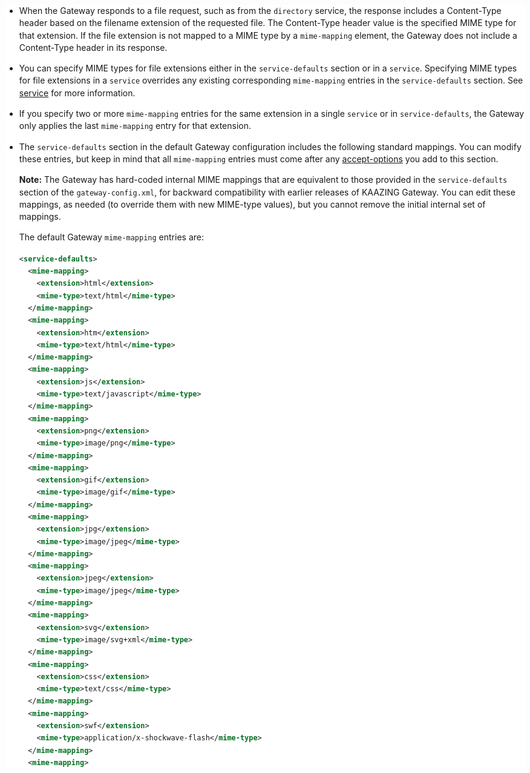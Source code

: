 -   When the Gateway responds to a file request, such as from the `directory` service, the response includes a Content-Type header based on the filename extension of the requested file. The Content-Type header value is the specified MIME type for that extension. If the file extension is not mapped to a MIME type by a `mime-mapping` element, the Gateway does not include a Content-Type header in its response.
-   You can specify MIME types for file extensions either in the `service-defaults` section or in a `service`. Specifying MIME types for file extensions in a `service` overrides any existing corresponding `mime-mapping` entries in the `service-defaults` section. See [service](#service-defaults) for more information.
-   If you specify two or more `mime-mapping` entries for the same extension in a single `service` or in `service-defaults`, the Gateway only applies the last `mime-mapping` entry for that extension.
-   The `service-defaults` section in the default Gateway configuration includes the following standard mappings. You can modify these entries, but keep in mind that all `mime-mapping` entries must come after any [accept-options](#service-defaults) you add to this section.

    **Note:** The Gateway has hard-coded internal MIME mappings that are equivalent to those provided in the `service-defaults` section of the `gateway-config.xml`, for backward compatibility with earlier releases of KAAZING Gateway. You can edit these mappings, as needed (to override them with new MIME-type values), but you cannot remove the initial internal set of mappings.

    The default Gateway `mime-mapping` entries are:

    ``` xml
    <service-defaults>
      <mime-mapping>
        <extension>html</extension>
        <mime-type>text/html</mime-type>
      </mime-mapping>
      <mime-mapping>
        <extension>htm</extension>
        <mime-type>text/html</mime-type>
      </mime-mapping>
      <mime-mapping>
        <extension>js</extension>
        <mime-type>text/javascript</mime-type>
      </mime-mapping>
      <mime-mapping>
        <extension>png</extension>
        <mime-type>image/png</mime-type>
      </mime-mapping>
      <mime-mapping>
        <extension>gif</extension>
        <mime-type>image/gif</mime-type>
      </mime-mapping>
      <mime-mapping>
        <extension>jpg</extension>
        <mime-type>image/jpeg</mime-type>
      </mime-mapping>
      <mime-mapping>
        <extension>jpeg</extension>
        <mime-type>image/jpeg</mime-type>
      </mime-mapping>
      <mime-mapping>
        <extension>svg</extension>
        <mime-type>image/svg+xml</mime-type>
      </mime-mapping>
      <mime-mapping>
        <extension>css</extension>
        <mime-type>text/css</mime-type>
      </mime-mapping>
      <mime-mapping>
        <extension>swf</extension>
        <mime-type>application/x-shockwave-flash</mime-type>
      </mime-mapping>
      <mime-mapping>